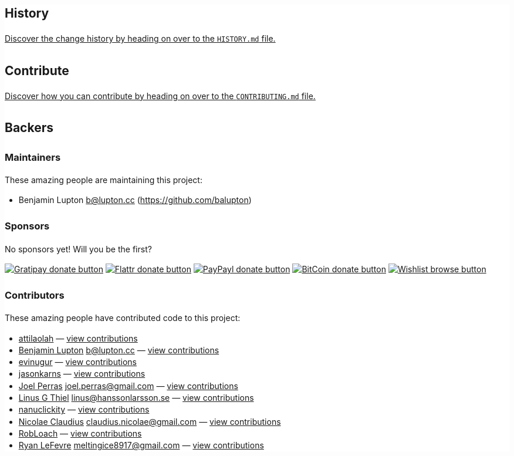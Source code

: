
## History
[Discover the change history by heading on over to the `HISTORY.md` file.](https://github.com/bevry/cson/blob/master/HISTORY.md#files)






## Contribute

[Discover how you can contribute by heading on over to the `CONTRIBUTING.md` file.](https://github.com/bevry/cson/blob/master/CONTRIBUTING.md#files)






## Backers

### Maintainers

These amazing people are maintaining this project:

- Benjamin Lupton <b@lupton.cc> (https://github.com/balupton)

### Sponsors

No sponsors yet! Will you be the first?

[![Gratipay donate button](https://img.shields.io/gratipay/bevry.svg)](https://www.gratipay.com/bevry/ "Donate weekly to this project using Gratipay")
[![Flattr donate button](https://img.shields.io/badge/flattr-donate-yellow.svg)](http://flattr.com/thing/344188/balupton-on-Flattr "Donate monthly to this project using Flattr")
[![PayPayl donate button](https://img.shields.io/badge/paypal-donate-yellow.svg)](https://www.paypal.com/cgi-bin/webscr?cmd=_s-xclick&hosted_button_id=QB8GQPZAH84N6 "Donate once-off to this project using Paypal")
[![BitCoin donate button](https://img.shields.io/badge/bitcoin-donate-yellow.svg)](https://coinbase.com/checkouts/9ef59f5479eec1d97d63382c9ebcb93a "Donate once-off to this project using BitCoin")
[![Wishlist browse button](https://img.shields.io/badge/wishlist-donate-yellow.svg)](http://amzn.com/w/2F8TXKSNAFG4V "Buy an item on our wishlist for us")

### Contributors

These amazing people have contributed code to this project:

- [attilaolah](https://github.com/attilaolah) — [view contributions](https://github.com/bevry/cson/commits?author=attilaolah)
- [Benjamin Lupton](https://github.com/balupton) <b@lupton.cc> — [view contributions](https://github.com/bevry/cson/commits?author=balupton)
- [evinugur](https://github.com/evinugur) — [view contributions](https://github.com/bevry/cson/commits?author=evinugur)
- [jasonkarns](https://github.com/jasonkarns) — [view contributions](https://github.com/bevry/cson/commits?author=jasonkarns)
- [Joel Perras](https://github.com/jperras) <joel.perras@gmail.com> — [view contributions](https://github.com/bevry/cson/commits?author=jperras)
- [Linus G Thiel](https://github.com/linus) <linus@hanssonlarsson.se> — [view contributions](https://github.com/bevry/cson/commits?author=linus)
- [nanuclickity](https://github.com/nanuclickity) — [view contributions](https://github.com/bevry/cson/commits?author=nanuclickity)
- [Nicolae Claudius](https://github.com/clyfe) <claudius.nicolae@gmail.com> — [view contributions](https://github.com/bevry/cson/commits?author=clyfe)
- [RobLoach](https://github.com/RobLoach) — [view contributions](https://github.com/bevry/cson/commits?author=RobLoach)
- [Ryan LeFevre](https://github.com/meltingice) <meltingice8917@gmail.com> — [view contributions](https://github.com/bevry/cson/commits?author=meltingice)